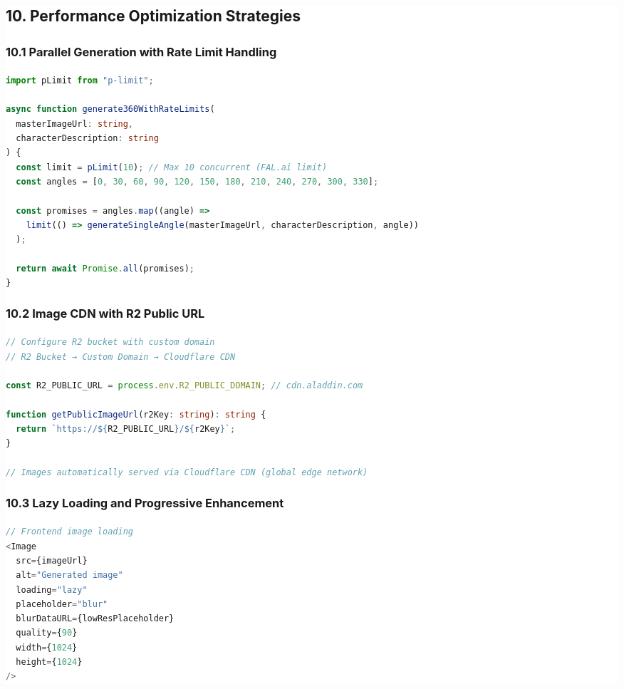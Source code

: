 
## 10. Performance Optimization Strategies

### 10.1 Parallel Generation with Rate Limit Handling

```typescript
import pLimit from "p-limit";

async function generate360WithRateLimits(
  masterImageUrl: string,
  characterDescription: string
) {
  const limit = pLimit(10); // Max 10 concurrent (FAL.ai limit)
  const angles = [0, 30, 60, 90, 120, 150, 180, 210, 240, 270, 300, 330];

  const promises = angles.map((angle) =>
    limit(() => generateSingleAngle(masterImageUrl, characterDescription, angle))
  );

  return await Promise.all(promises);
}
```

### 10.2 Image CDN with R2 Public URL

```typescript
// Configure R2 bucket with custom domain
// R2 Bucket → Custom Domain → Cloudflare CDN

const R2_PUBLIC_URL = process.env.R2_PUBLIC_DOMAIN; // cdn.aladdin.com

function getPublicImageUrl(r2Key: string): string {
  return `https://${R2_PUBLIC_URL}/${r2Key}`;
}

// Images automatically served via Cloudflare CDN (global edge network)
```

### 10.3 Lazy Loading and Progressive Enhancement

```typescript
// Frontend image loading
<Image
  src={imageUrl}
  alt="Generated image"
  loading="lazy"
  placeholder="blur"
  blurDataURL={lowResPlaceholder}
  quality={90}
  width={1024}
  height={1024}
/>
```
